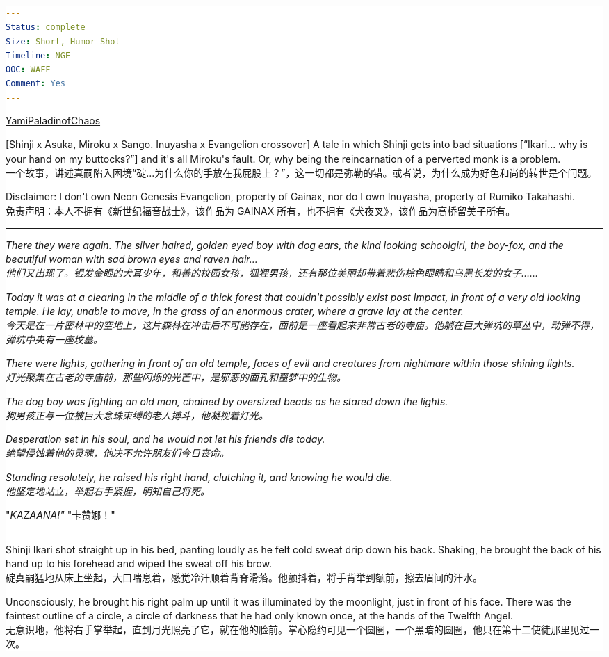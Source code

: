 ```yaml
---
Status: complete
Size: Short, Humor Shot
Timeline: NGE
OOC: WAFF
Comment: Yes
---
```

[YamiPaladinofChaos](https://www.fanfiction.net/u/584103/YamiPaladinofChaos)

[Shinji x Asuka, Miroku x Sango. Inuyasha x Evangelion crossover] A tale in which Shinji gets into bad situations [“Ikari... why is your hand on my buttocks?”] and it's all Miroku's fault. Or, why being the reincarnation of a perverted monk is a problem.  
一个故事，讲述真嗣陷入困境“碇...为什么你的手放在我屁股上？”，这一切都是弥勒的错。或者说，为什么成为好色和尚的转世是个问题。

Disclaimer: I don't own Neon Genesis Evangelion, property of Gainax, nor do I own Inuyasha, property of Rumiko Takahashi.  
免责声明：本人不拥有《新世纪福音战士》，该作品为 GAINAX 所有，也不拥有《犬夜叉》，该作品为高桥留美子所有。

---

_There they were again. The silver haired, golden eyed boy with dog ears, the kind looking schoolgirl, the boy-fox, and the beautiful woman with sad brown eyes and raven hair...  
他们又出现了。银发金眼的犬耳少年，和善的校园女孩，狐狸男孩，还有那位美丽却带着悲伤棕色眼睛和乌黑长发的女子……_

_Today it was at a clearing in the middle of a thick forest that couldn't possibly exist post Impact, in front of a very old looking temple. He lay, unable to move, in the grass of an enormous crater, where a grave lay at the center.  
今天是在一片密林中的空地上，这片森林在冲击后不可能存在，面前是一座看起来非常古老的寺庙。他躺在巨大弹坑的草丛中，动弹不得，弹坑中央有一座坟墓。_

_There were lights, gathering in front of an old temple, faces of evil and creatures from nightmare within those shining lights.  
灯光聚集在古老的寺庙前，那些闪烁的光芒中，是邪恶的面孔和噩梦中的生物。_

_The dog boy was fighting an old man, chained by oversized beads as he stared down the lights.  
狗男孩正与一位被巨大念珠束缚的老人搏斗，他凝视着灯光。_

_Desperation set in his soul, and he would not let his friends die today.  
绝望侵蚀着他的灵魂，他决不允许朋友们今日丧命。_

_Standing resolutely, he raised his right hand, clutching it, and knowing he would die.  
他坚定地站立，举起右手紧握，明知自己将死。_

"_KAZAANA!"_ "卡赞娜！"

---

Shinji Ikari shot straight up in his bed, panting loudly as he felt cold sweat drip down his back. Shaking, he brought the back of his hand up to his forehead and wiped the sweat off his brow.  
碇真嗣猛地从床上坐起，大口喘息着，感觉冷汗顺着背脊滑落。他颤抖着，将手背举到额前，擦去眉间的汗水。

Unconsciously, he brought his right palm up until it was illuminated by the moonlight, just in front of his face. There was the faintest outline of a circle, a circle of darkness that he had only known once, at the hands of the Twelfth Angel.  
无意识地，他将右手掌举起，直到月光照亮了它，就在他的脸前。掌心隐约可见一个圆圈，一个黑暗的圆圈，他只在第十二使徒那里见过一次。
